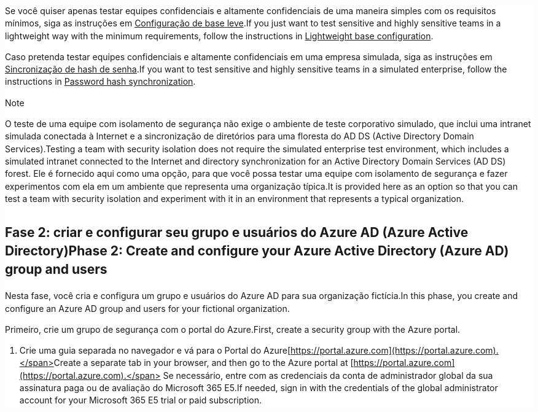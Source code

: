 <span data-ttu-id="b567e-108">Se você quiser apenas testar equipes confidenciais e altamente confidenciais de uma maneira simples com os requisitos mínimos, siga as instruções em [Configuração de base leve](../enterprise/lightweight-base-configuration-microsoft-365-enterprise.md).</span><span class="sxs-lookup"><span data-stu-id="b567e-108">If you just want to test sensitive and highly sensitive teams in a lightweight way with the minimum requirements, follow the instructions in [Lightweight base configuration](../enterprise/lightweight-base-configuration-microsoft-365-enterprise.md).</span></span>

<span data-ttu-id="b567e-109">Caso pretenda testar equipes confidenciais e altamente confidenciais em uma empresa simulada, siga as instruções em [Sincronização de hash de senha](../enterprise/password-hash-sync-m365-ent-test-environment.md).</span><span class="sxs-lookup"><span data-stu-id="b567e-109">If you want to test sensitive and highly sensitive teams in a simulated enterprise, follow the instructions in [Password hash synchronization](../enterprise/password-hash-sync-m365-ent-test-environment.md).</span></span>

> [!NOTE]
> <span data-ttu-id="b567e-110">O teste de uma equipe com isolamento de segurança não exige o ambiente de teste corporativo simulado, que inclui uma intranet simulada conectada à Internet e a sincronização de diretórios para uma floresta do AD DS (Active Directory Domain Services).</span><span class="sxs-lookup"><span data-stu-id="b567e-110">Testing a team with security isolation does not require the simulated enterprise test environment, which includes a simulated intranet connected to the Internet and directory synchronization for an Active Directory Domain Services (AD DS) forest.</span></span> <span data-ttu-id="b567e-111">Ele é fornecido aqui como uma opção, para que você possa testar uma equipe com isolamento de segurança e fazer experimentos com ela em um ambiente que representa uma organização típica.</span><span class="sxs-lookup"><span data-stu-id="b567e-111">It is provided here as an option so that you can test a team with security isolation and experiment with it in an environment that represents a typical organization.</span></span>

## <a name="phase-2-create-and-configure-your-azure-active-directory-azure-ad-group-and-users"></a><span data-ttu-id="b567e-112">Fase 2: criar e configurar seu grupo e usuários do Azure AD (Azure Active Directory)</span><span class="sxs-lookup"><span data-stu-id="b567e-112">Phase 2: Create and configure your Azure Active Directory (Azure AD) group and users</span></span>

<span data-ttu-id="b567e-113">Nesta fase, você cria e configura um grupo e usuários do Azure AD para sua organização fictícia.</span><span class="sxs-lookup"><span data-stu-id="b567e-113">In this phase, you create and configure an Azure AD group and users for your fictional organization.</span></span>

<span data-ttu-id="b567e-114">Primeiro, crie um grupo de segurança com o portal do Azure.</span><span class="sxs-lookup"><span data-stu-id="b567e-114">First, create a security group with the Azure portal.</span></span>

1. <span data-ttu-id="b567e-115">Crie uma guia separada no navegador e vá para o Portal do Azure[https://portal.azure.com](https://portal.azure.com).</span><span class="sxs-lookup"><span data-stu-id="b567e-115">Create a separate tab in your browser, and then go to the Azure portal at [https://portal.azure.com](https://portal.azure.com).</span></span> <span data-ttu-id="b567e-116">Se necessário, entre com as credenciais da conta de administrador global da sua assinatura paga ou de avaliação do Microsoft 365 E5.</span><span class="sxs-lookup"><span data-stu-id="b567e-116">If needed, sign in with the credentials of the global administrator account for your Microsoft 365 E5 trial or paid subscription.</span></span>

